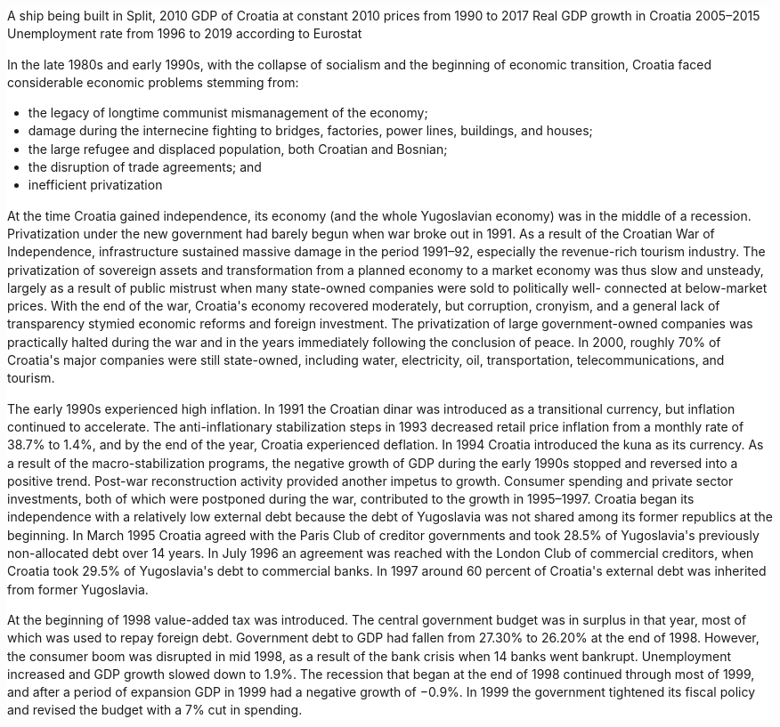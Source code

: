 A ship being built in Split, 2010 GDP of Croatia at constant 2010 prices from
1990 to 2017 Real GDP growth in Croatia 2005–2015 Unemployment rate from 1996
to 2019 according to Eurostat

In the late 1980s and early 1990s, with the collapse of socialism and the
beginning of economic transition, Croatia faced considerable economic problems
stemming from:

  * the legacy of longtime communist mismanagement of the economy;
  * damage during the internecine fighting to bridges, factories, power lines, buildings, and houses;
  * the large refugee and displaced population, both Croatian and Bosnian;
  * the disruption of trade agreements; and
  * inefficient privatization

At the time Croatia gained independence, its economy (and the whole
Yugoslavian economy) was in the middle of a recession. Privatization under the
new government had barely begun when war broke out in 1991. As a result of the
Croatian War of Independence, infrastructure sustained massive damage in the
period 1991–92, especially the revenue-rich tourism industry. The
privatization of sovereign assets and transformation from a planned economy to
a market economy was thus slow and unsteady, largely as a result of public
mistrust when many state-owned companies were sold to politically well-
connected at below-market prices. With the end of the war, Croatia's economy
recovered moderately, but corruption, cronyism, and a general lack of
transparency stymied economic reforms and foreign investment. The
privatization of large government-owned companies was practically halted
during the war and in the years immediately following the conclusion of peace.
In 2000, roughly 70% of Croatia's major companies were still state-owned,
including water, electricity, oil, transportation, telecommunications, and
tourism.

The early 1990s experienced high inflation. In 1991 the Croatian dinar was
introduced as a transitional currency, but inflation continued to accelerate.
The anti-inflationary stabilization steps in 1993 decreased retail price
inflation from a monthly rate of 38.7% to 1.4%, and by the end of the year,
Croatia experienced deflation. In 1994 Croatia introduced the kuna as its
currency. As a result of the macro-stabilization programs, the negative growth
of GDP during the early 1990s stopped and reversed into a positive trend.
Post-war reconstruction activity provided another impetus to growth. Consumer
spending and private sector investments, both of which were postponed during
the war, contributed to the growth in 1995–1997. Croatia began its
independence with a relatively low external debt because the debt of
Yugoslavia was not shared among its former republics at the beginning. In
March 1995 Croatia agreed with the Paris Club of creditor governments and took
28.5% of Yugoslavia's previously non-allocated debt over 14 years. In July
1996 an agreement was reached with the London Club of commercial creditors,
when Croatia took 29.5% of Yugoslavia's debt to commercial banks. In 1997
around 60 percent of Croatia's external debt was inherited from former
Yugoslavia.

At the beginning of 1998 value-added tax was introduced. The central
government budget was in surplus in that year, most of which was used to repay
foreign debt. Government debt to GDP had fallen from 27.30% to 26.20% at the
end of 1998. However, the consumer boom was disrupted in mid 1998, as a result
of the bank crisis when 14 banks went bankrupt. Unemployment increased and GDP
growth slowed down to 1.9%. The recession that began at the end of 1998
continued through most of 1999, and after a period of expansion GDP in 1999
had a negative growth of −0.9%. In 1999 the government tightened its fiscal
policy and revised the budget with a 7% cut in spending.
